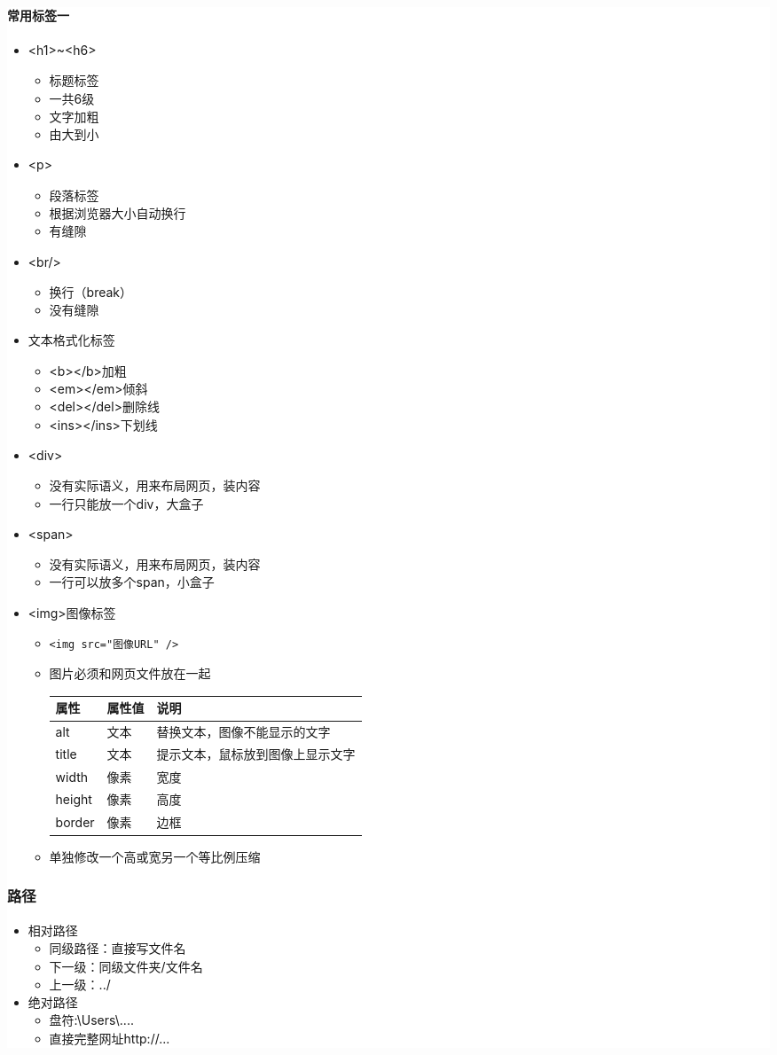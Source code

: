 #### **常用标签**一

- \<h1>~\<h6>
  - 标题标签
  - 一共6级
  - 文字加粗
  - 由大到小

- \<p>
  - 段落标签
  - 根据浏览器大小自动换行
  - 有缝隙
- \<br/>
  - 换行（break）
  - 没有缝隙
- 文本格式化标签
  - \<b>\</b>加粗
  - \<em>\</em>倾斜
  - \<del>\</del>删除线
  - \<ins>\</ins>下划线

- \<div>
  - 没有实际语义，用来布局网页，装内容
  - 一行只能放一个div，大盒子
- \<span>
  - 没有实际语义，用来布局网页，装内容
  - 一行可以放多个span，小盒子

- \<img>图像标签

  - `<img src="图像URL" />`

  - 图片必须和网页文件放在一起

    | 属性   | 属性值 | 说明                             |
    | ------ | ------ | -------------------------------- |
    | alt    | 文本   | 替换文本，图像不能显示的文字     |
    | title  | 文本   | 提示文本，鼠标放到图像上显示文字 |
    | width  | 像素   | 宽度                             |
    | height | 像素   | 高度                             |
    | border | 像素   | 边框                             |

  - 单独修改一个高或宽另一个等比例压缩

### **路径**

- 相对路径
  - 同级路径：直接写文件名
  - 下一级：同级文件夹/文件名
  - 上一级：../
- 绝对路径
  - 盘符:\Users\\....
  - 直接完整网址http://...
